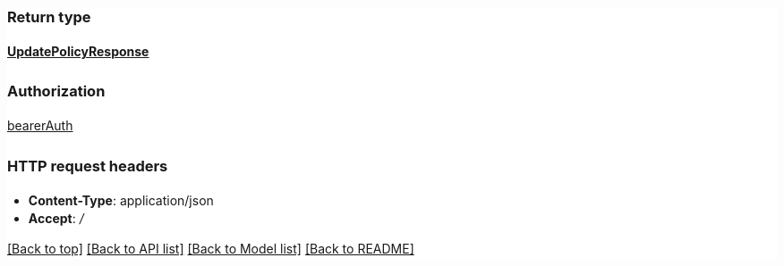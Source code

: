 ### Return type

[**UpdatePolicyResponse**](UpdatePolicyResponse.md)

### Authorization

[bearerAuth](../README.md#bearerAuth)

### HTTP request headers

 - **Content-Type**: application/json
 - **Accept**: */*

[[Back to top]](#) [[Back to API list]](../README.md#documentation-for-api-endpoints) [[Back to Model list]](../README.md#documentation-for-models) [[Back to README]](../README.md)

